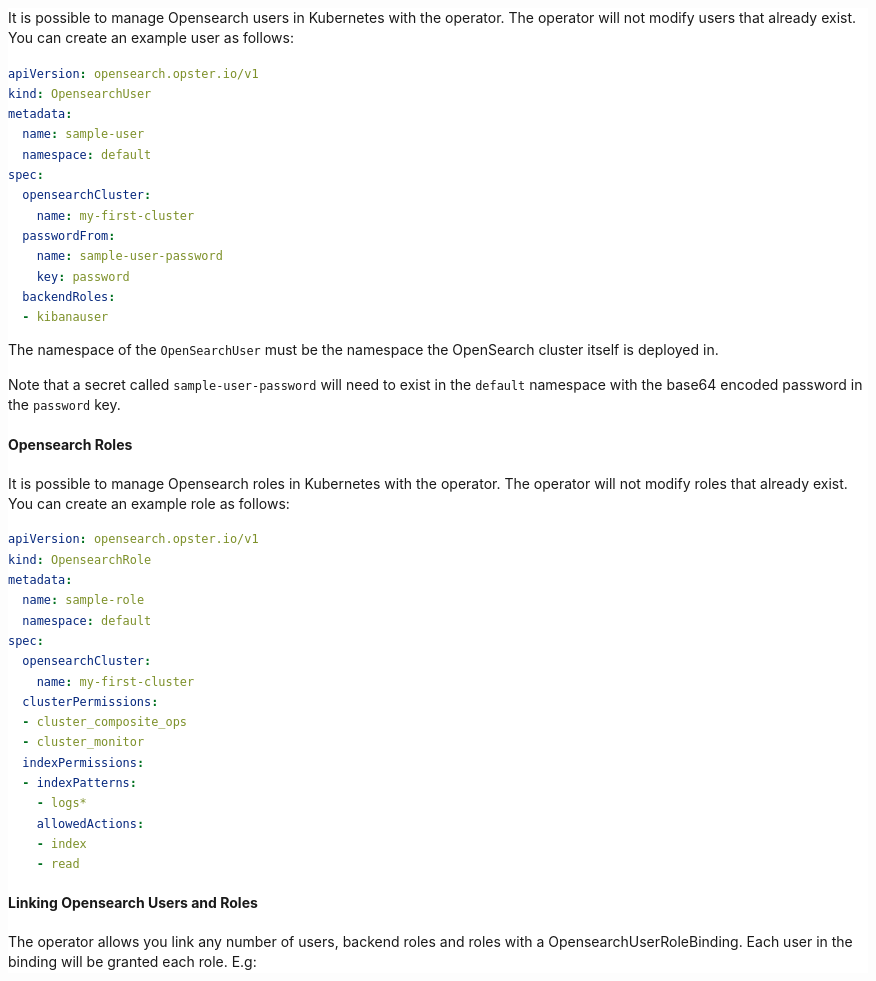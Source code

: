 It is possible to manage Opensearch users in Kubernetes with the operator. The operator will not modify users that already exist. You can create an example user as follows:

```yaml
apiVersion: opensearch.opster.io/v1
kind: OpensearchUser
metadata:
  name: sample-user
  namespace: default
spec:
  opensearchCluster:
    name: my-first-cluster
  passwordFrom:
    name: sample-user-password
    key: password
  backendRoles:
  - kibanauser
```

The namespace of the `OpenSearchUser` must be the namespace the OpenSearch cluster itself is deployed in.

Note that a secret called `sample-user-password` will need to exist in the `default` namespace with the base64 encoded password in the `password` key.

#### Opensearch Roles

It is possible to manage Opensearch roles in Kubernetes with the operator. The operator will not modify roles that already exist. You can create an example role as follows:

```yaml
apiVersion: opensearch.opster.io/v1
kind: OpensearchRole
metadata:
  name: sample-role
  namespace: default
spec:
  opensearchCluster:
    name: my-first-cluster
  clusterPermissions:
  - cluster_composite_ops
  - cluster_monitor
  indexPermissions:
  - indexPatterns:
    - logs*
    allowedActions:
    - index
    - read
```

#### Linking Opensearch Users and Roles

The operator allows you link any number of users, backend roles and roles with a OpensearchUserRoleBinding. Each user in the binding will be granted each role. E.g:
